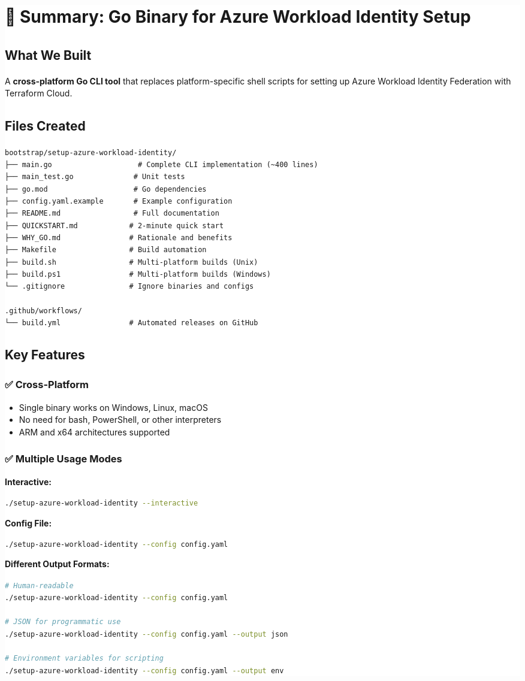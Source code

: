 # 🎉 Summary: Go Binary for Azure Workload Identity Setup

## What We Built

A **cross-platform Go CLI tool** that replaces platform-specific shell scripts for setting up Azure Workload Identity Federation with Terraform Cloud.

## Files Created

```
bootstrap/setup-azure-workload-identity/
├── main.go                    # Complete CLI implementation (~400 lines)
├── main_test.go              # Unit tests
├── go.mod                    # Go dependencies
├── config.yaml.example       # Example configuration
├── README.md                 # Full documentation
├── QUICKSTART.md            # 2-minute quick start
├── WHY_GO.md                # Rationale and benefits
├── Makefile                 # Build automation
├── build.sh                 # Multi-platform builds (Unix)
├── build.ps1                # Multi-platform builds (Windows)
└── .gitignore               # Ignore binaries and configs

.github/workflows/
└── build.yml                # Automated releases on GitHub
```

## Key Features

### ✅ Cross-Platform
- Single binary works on Windows, Linux, macOS
- No need for bash, PowerShell, or other interpreters
- ARM and x64 architectures supported

### ✅ Multiple Usage Modes

**Interactive:**
```bash
./setup-azure-workload-identity --interactive
```

**Config File:**
```bash
./setup-azure-workload-identity --config config.yaml
```

**Different Output Formats:**
```bash
# Human-readable
./setup-azure-workload-identity --config config.yaml

# JSON for programmatic use
./setup-azure-workload-identity --config config.yaml --output json

# Environment variables for scripting
./setup-azure-workload-identity --config config.yaml --output env
```
